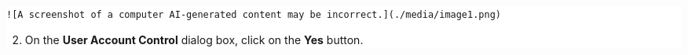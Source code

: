     ![A screenshot of a computer AI-generated content may be incorrect.](./media/image1.png)

2.  On the **User Account Control** dialog box, click on the **Yes**
    button.
